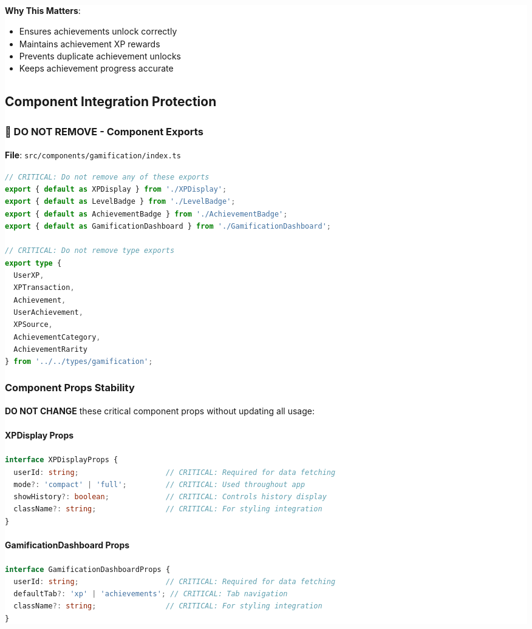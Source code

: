 ```typescript
```

**Why This Matters**:
- Ensures achievements unlock correctly
- Maintains achievement XP rewards
- Prevents duplicate achievement unlocks
- Keeps achievement progress accurate

## Component Integration Protection

### 🚨 DO NOT REMOVE - Component Exports

**File**: `src/components/gamification/index.ts`

```typescript
// CRITICAL: Do not remove any of these exports
export { default as XPDisplay } from './XPDisplay';
export { default as LevelBadge } from './LevelBadge';
export { default as AchievementBadge } from './AchievementBadge';
export { default as GamificationDashboard } from './GamificationDashboard';

// CRITICAL: Do not remove type exports
export type { 
  UserXP, 
  XPTransaction, 
  Achievement, 
  UserAchievement,
  XPSource,
  AchievementCategory,
  AchievementRarity 
} from '../../types/gamification';
```

### Component Props Stability

**DO NOT CHANGE** these critical component props without updating all usage:

#### XPDisplay Props
```typescript
interface XPDisplayProps {
  userId: string;                    // CRITICAL: Required for data fetching
  mode?: 'compact' | 'full';         // CRITICAL: Used throughout app
  showHistory?: boolean;             // CRITICAL: Controls history display
  className?: string;                // CRITICAL: For styling integration
}
```

#### GamificationDashboard Props
```typescript
interface GamificationDashboardProps {
  userId: string;                    // CRITICAL: Required for data fetching
  defaultTab?: 'xp' | 'achievements'; // CRITICAL: Tab navigation
  className?: string;                // CRITICAL: For styling integration
}
```
